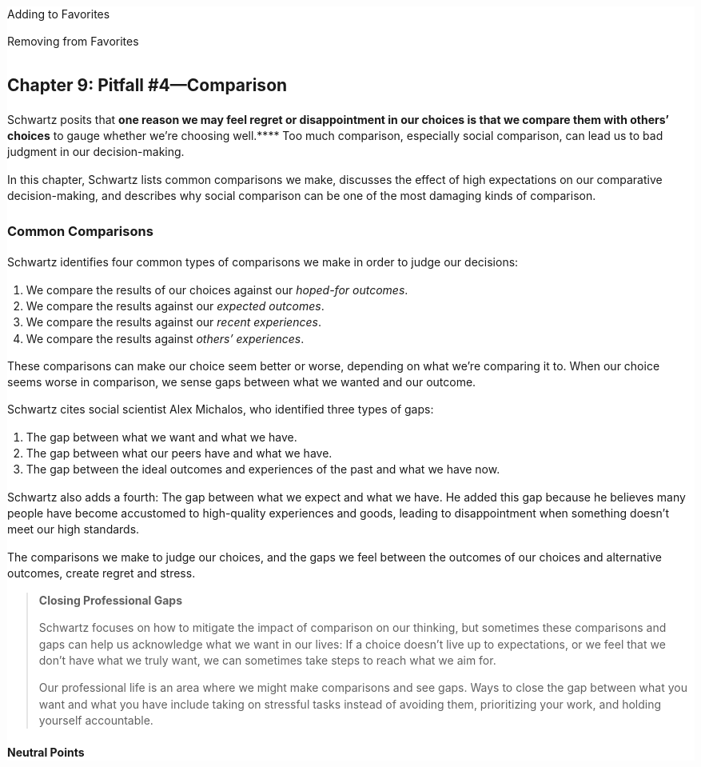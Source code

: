 

Adding to Favorites 

Removing from Favorites 

## Chapter 9: Pitfall #4—Comparison

Schwartz posits that **one reason we may feel regret or disappointment in our choices is that we compare them with others’ choices** to gauge whether we’re choosing well.**** Too much comparison, especially social comparison, can lead us to bad judgment in our decision-making.

In this chapter, Schwartz lists common comparisons we make, discusses the effect of high expectations on our comparative decision-making, and describes why social comparison can be one of the most damaging kinds of comparison.

### Common Comparisons

Schwartz identifies four common types of comparisons we make in order to judge our decisions:

  1. We compare the results of our choices against our _hoped-for outcomes_. 
  2. We compare the results against our _expected outcomes_.
  3. We compare the results against our _recent experiences_. 
  4. We compare the results against _others’ experiences_.



These comparisons can make our choice seem better or worse, depending on what we’re comparing it to. When our choice seems worse in comparison, we sense gaps between what we wanted and our outcome.

Schwartz cites social scientist Alex Michalos, who identified three types of gaps:

  1. The gap between what we want and what we have. 
  2. The gap between what our peers have and what we have.
  3. The gap between the ideal outcomes and experiences of the past and what we have now. 



Schwartz also adds a fourth: The gap between what we expect and what we have. He added this gap because he believes many people have become accustomed to high-quality experiences and goods, leading to disappointment when something doesn’t meet our high standards.

The comparisons we make to judge our choices, and the gaps we feel between the outcomes of our choices and alternative outcomes, create regret and stress.

> **Closing Professional Gaps**
> 
> Schwartz focuses on how to mitigate the impact of comparison on our thinking, but sometimes these comparisons and gaps can help us acknowledge what we want in our lives: If a choice doesn’t live up to expectations, or we feel that we don’t have what we truly want, we can sometimes take steps to reach what we aim for.
> 
> Our professional life is an area where we might make comparisons and see gaps. Ways to close the gap between what you want and what you have include taking on stressful tasks instead of avoiding them, prioritizing your work, and holding yourself accountable.

#### Neutral Points

